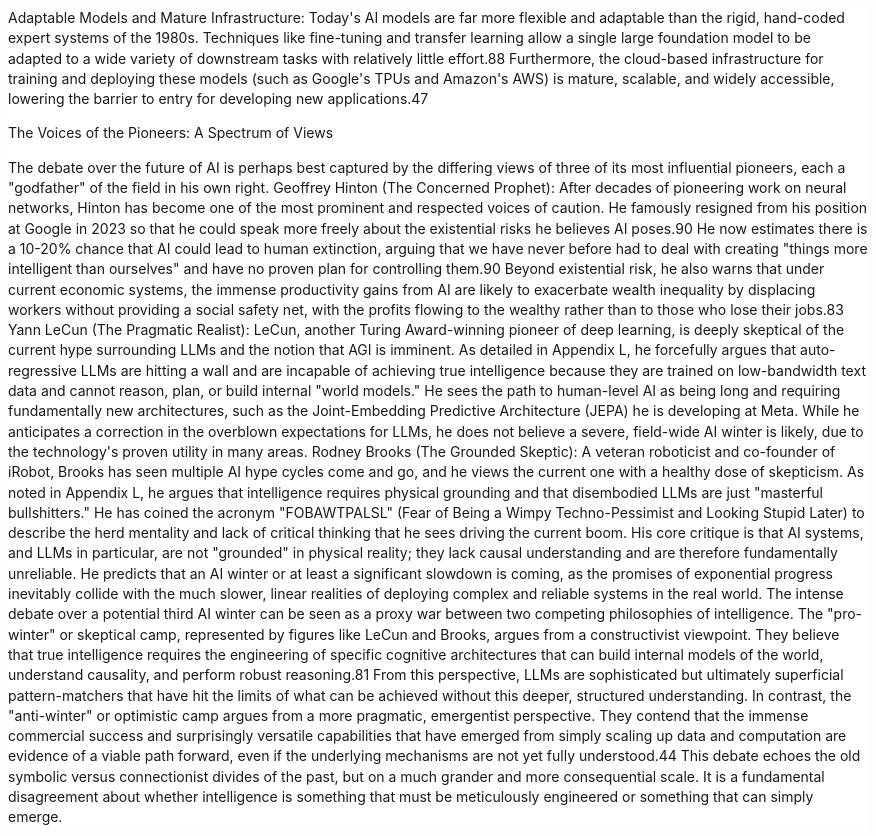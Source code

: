 Adaptable Models and Mature Infrastructure: Today's AI models are far more flexible and adaptable than the rigid, hand-coded expert systems of the 1980s. Techniques like fine-tuning and transfer learning allow a single large foundation model to be adapted to a wide variety of downstream tasks with relatively little effort.88 Furthermore, the cloud-based infrastructure for training and deploying these models (such as Google's TPUs and Amazon's AWS) is mature, scalable, and widely accessible, lowering the barrier to entry for developing new applications.47

The Voices of the Pioneers: A Spectrum of Views

The debate over the future of AI is perhaps best captured by the differing views of three of its most influential pioneers, each a "godfather" of the field in his own right.
Geoffrey Hinton (The Concerned Prophet): After decades of pioneering work on neural networks, Hinton has become one of the most prominent and respected voices of caution. He famously resigned from his position at Google in 2023 so that he could speak more freely about the existential risks he believes AI poses.90 He now estimates there is a 10-20% chance that AI could lead to human extinction, arguing that we have never before had to deal with creating "things more intelligent than ourselves" and have no proven plan for controlling them.90 Beyond existential risk, he also warns that under current economic systems, the immense productivity gains from AI are likely to exacerbate wealth inequality by displacing workers without providing a social safety net, with the profits flowing to the wealthy rather than to those who lose their jobs.83
Yann LeCun (The Pragmatic Realist): LeCun, another Turing Award-winning pioneer of deep learning, is deeply skeptical of the current hype surrounding LLMs and the notion that AGI is imminent. As detailed in Appendix L, he forcefully argues that auto-regressive LLMs are hitting a wall and are incapable of achieving true intelligence because they are trained on low-bandwidth text data and cannot reason, plan, or build internal "world models." He sees the path to human-level AI as being long and requiring fundamentally new architectures, such as the Joint-Embedding Predictive Architecture (JEPA) he is developing at Meta. While he anticipates a correction in the overblown expectations for LLMs, he does not believe a severe, field-wide AI winter is likely, due to the technology's proven utility in many areas.
Rodney Brooks (The Grounded Skeptic): A veteran roboticist and co-founder of iRobot, Brooks has seen multiple AI hype cycles come and go, and he views the current one with a healthy dose of skepticism. As noted in Appendix L, he argues that intelligence requires physical grounding and that disembodied LLMs are just "masterful bullshitters." He has coined the acronym "FOBAWTPALSL" (Fear of Being a Wimpy Techno-Pessimist and Looking Stupid Later) to describe the herd mentality and lack of critical thinking that he sees driving the current boom. His core critique is that AI systems, and LLMs in particular, are not "grounded" in physical reality; they lack causal understanding and are therefore fundamentally unreliable. He predicts that an AI winter or at least a significant slowdown is coming, as the promises of exponential progress inevitably collide with the much slower, linear realities of deploying complex and reliable systems in the real world.
The intense debate over a potential third AI winter can be seen as a proxy war between two competing philosophies of intelligence. The "pro-winter" or skeptical camp, represented by figures like LeCun and Brooks, argues from a constructivist viewpoint. They believe that true intelligence requires the engineering of specific cognitive architectures that can build internal models of the world, understand causality, and perform robust reasoning.81 From this perspective, LLMs are sophisticated but ultimately superficial pattern-matchers that have hit the limits of what can be achieved without this deeper, structured understanding. In contrast, the "anti-winter" or optimistic camp argues from a more pragmatic, emergentist perspective. They contend that the immense commercial success and surprisingly versatile capabilities that have
emerged from simply scaling up data and computation are evidence of a viable path forward, even if the underlying mechanisms are not yet fully understood.44 This debate echoes the old symbolic versus connectionist divides of the past, but on a much grander and more consequential scale. It is a fundamental disagreement about whether intelligence is something that must be meticulously
engineered or something that can simply emerge.